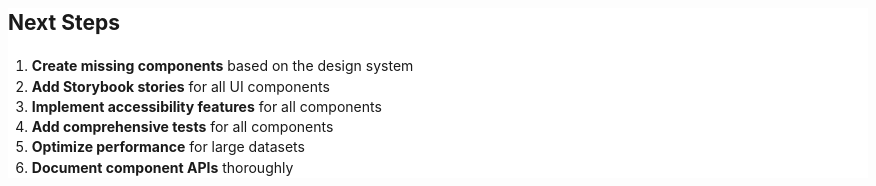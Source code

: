 ## Next Steps

1. **Create missing components** based on the design system
2. **Add Storybook stories** for all UI components
3. **Implement accessibility features** for all components
4. **Add comprehensive tests** for all components
5. **Optimize performance** for large datasets
6. **Document component APIs** thoroughly
